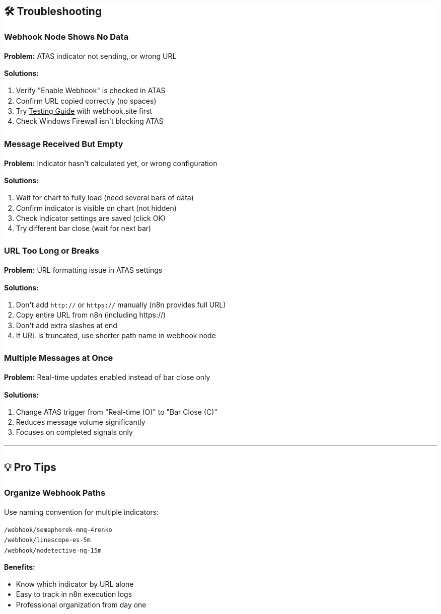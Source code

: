 
## 🛠️ Troubleshooting

### Webhook Node Shows No Data
**Problem:** ATAS indicator not sending, or wrong URL

**Solutions:**
1. Verify "Enable Webhook" is checked in ATAS
2. Confirm URL copied correctly (no spaces)
3. Try [Testing Guide](03-Testing-Webhooks.md) with webhook.site first
4. Check Windows Firewall isn't blocking ATAS

### Message Received But Empty
**Problem:** Indicator hasn't calculated yet, or wrong configuration

**Solutions:**
1. Wait for chart to fully load (need several bars of data)
2. Confirm indicator is visible on chart (not hidden)
3. Check indicator settings are saved (click OK)
4. Try different bar close (wait for next bar)

### URL Too Long or Breaks
**Problem:** URL formatting issue in ATAS settings

**Solutions:**
1. Don't add `http://` or `https://` manually (n8n provides full URL)
2. Copy entire URL from n8n (including https://)
3. Don't add extra slashes at end
4. If URL is truncated, use shorter path name in webhook node

### Multiple Messages at Once
**Problem:** Real-time updates enabled instead of bar close only

**Solutions:**
1. Change ATAS trigger from "Real-time (O)" to "Bar Close (C)"
2. Reduces message volume significantly
3. Focuses on completed signals only

---

## 💡 Pro Tips

### Organize Webhook Paths
Use naming convention for multiple indicators:
```
/webhook/semaphorek-mnq-4renko
/webhook/linescope-es-5m
/webhook/nodetective-nq-15m
```

**Benefits:**
- Know which indicator by URL alone
- Easy to track in n8n execution logs
- Professional organization from day one
